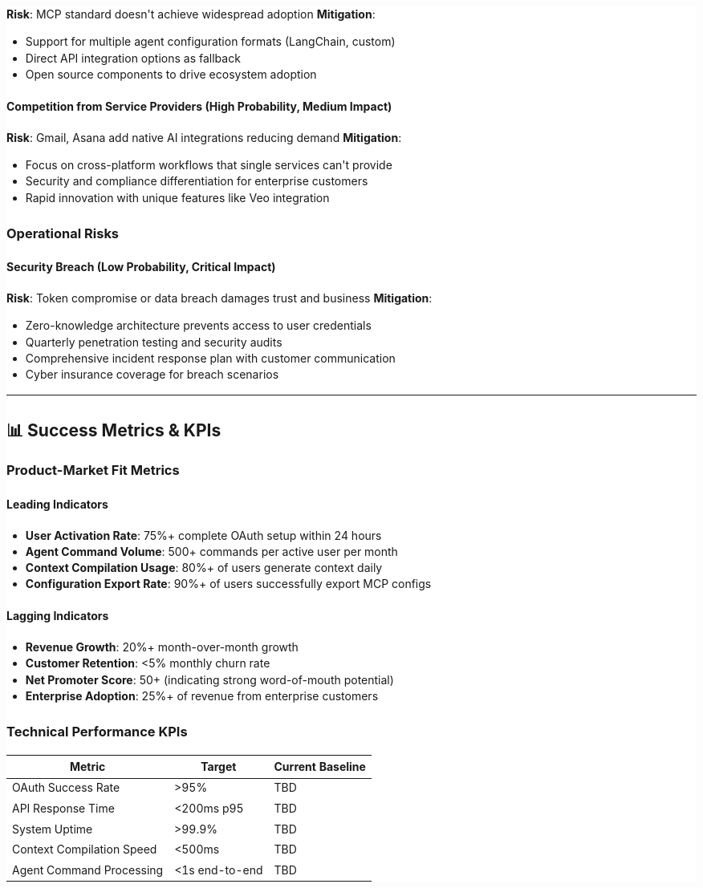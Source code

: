 **Risk**: MCP standard doesn't achieve widespread adoption
**Mitigation**:

- Support for multiple agent configuration formats (LangChain, custom)
- Direct API integration options as fallback
- Open source components to drive ecosystem adoption

#### **Competition from Service Providers** (High Probability, Medium Impact)

**Risk**: Gmail, Asana add native AI integrations reducing demand
**Mitigation**:

- Focus on cross-platform workflows that single services can't provide
- Security and compliance differentiation for enterprise customers
- Rapid innovation with unique features like Veo integration

### Operational Risks

#### **Security Breach** (Low Probability, Critical Impact)

**Risk**: Token compromise or data breach damages trust and business
**Mitigation**:

- Zero-knowledge architecture prevents access to user credentials
- Quarterly penetration testing and security audits
- Comprehensive incident response plan with customer communication
- Cyber insurance coverage for breach scenarios

---

## 📊 Success Metrics & KPIs

### Product-Market Fit Metrics

#### Leading Indicators

- **User Activation Rate**: 75%+ complete OAuth setup within 24 hours
- **Agent Command Volume**: 500+ commands per active user per month
- **Context Compilation Usage**: 80%+ of users generate context daily
- **Configuration Export Rate**: 90%+ of users successfully export MCP configs

#### Lagging Indicators

- **Revenue Growth**: 20%+ month-over-month growth
- **Customer Retention**: <5% monthly churn rate
- **Net Promoter Score**: 50+ (indicating strong word-of-mouth potential)
- **Enterprise Adoption**: 25%+ of revenue from enterprise customers

### Technical Performance KPIs

| Metric                    | Target         | Current Baseline |
| ------------------------- | -------------- | ---------------- |
| OAuth Success Rate        | >95%           | TBD              |
| API Response Time         | <200ms p95     | TBD              |
| System Uptime             | >99.9%         | TBD              |
| Context Compilation Speed | <500ms         | TBD              |
| Agent Command Processing  | <1s end-to-end | TBD              |
